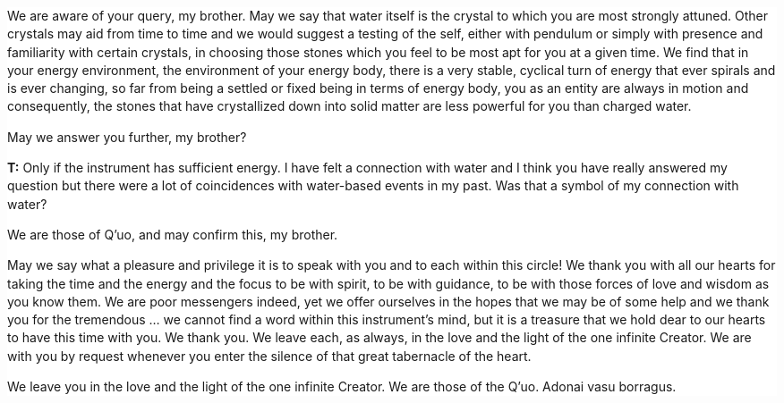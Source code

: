 <p>We are aware of your query, my brother. May we say that water itself is the crystal to which you are most strongly attuned. Other crystals may aid from time to time and we would suggest a testing of the self, either with pendulum or simply with presence and familiarity with certain crystals, in choosing those stones which you feel to be most apt for you at a given time. We find that in your energy environment, the environment of your energy body, there is a very stable, cyclical turn of energy that ever spirals and is ever changing, so far from being a settled or fixed being in terms of energy body, you as an entity are always in motion and consequently, the stones that have crystallized down into solid matter are less powerful for you than charged water.</p>
<p>May we answer you further, my brother?</p>
<p><strong>T:</strong> Only if the instrument has sufficient energy. I have felt a connection with water and I think you have really answered my question but there were a lot of coincidences with water-based events in my past. Was that a symbol of my connection with water?</p>
<p>We are those of Q’uo, and may confirm this, my brother.</p>
<p>May we say what a pleasure and privilege it is to speak with you and to each within this circle! We thank you with all our hearts for taking the time and the energy and the focus to be with spirit, to be with guidance, to be with those forces of love and wisdom as you know them. We are poor messengers indeed, yet we offer ourselves in the hopes that we may be of some help and we thank you for the tremendous … we cannot find a word within this instrument’s mind, but it is a treasure that we hold dear to our hearts to have this time with you. We thank you. We leave each, as always, in the love and the light of the one infinite Creator. We are with you by request whenever you enter the silence of that great tabernacle of the heart.</p>
<p>We leave you in the love and the light of the one infinite Creator. We are those of the Q’uo. Adonai vasu borragus.</p>